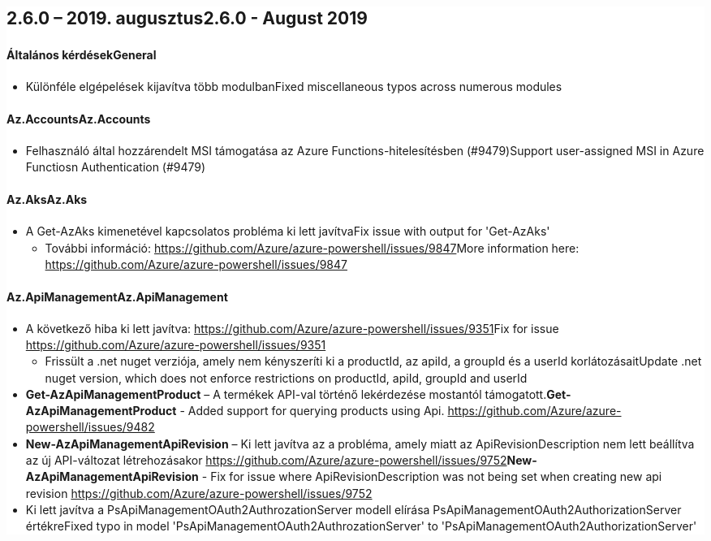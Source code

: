 ## <a name="260---august-2019"></a><span data-ttu-id="7940a-225">2.6.0 – 2019. augusztus</span><span class="sxs-lookup"><span data-stu-id="7940a-225">2.6.0 - August 2019</span></span>
#### <a name="general"></a><span data-ttu-id="7940a-226">Általános kérdések</span><span class="sxs-lookup"><span data-stu-id="7940a-226">General</span></span>
* <span data-ttu-id="7940a-227">Különféle elgépelések kijavítva több modulban</span><span class="sxs-lookup"><span data-stu-id="7940a-227">Fixed miscellaneous typos across numerous modules</span></span>

#### <a name="azaccounts"></a><span data-ttu-id="7940a-228">Az.Accounts</span><span class="sxs-lookup"><span data-stu-id="7940a-228">Az.Accounts</span></span>
* <span data-ttu-id="7940a-229">Felhasználó által hozzárendelt MSI támogatása az Azure Functions-hitelesítésben (#9479)</span><span class="sxs-lookup"><span data-stu-id="7940a-229">Support user-assigned MSI in Azure Functiosn Authentication (#9479)</span></span>

#### <a name="azaks"></a><span data-ttu-id="7940a-230">Az.Aks</span><span class="sxs-lookup"><span data-stu-id="7940a-230">Az.Aks</span></span>
* <span data-ttu-id="7940a-231">A Get-AzAks kimenetével kapcsolatos probléma ki lett javítva</span><span class="sxs-lookup"><span data-stu-id="7940a-231">Fix issue with output for 'Get-AzAks'</span></span>
    * <span data-ttu-id="7940a-232">További információ: https://github.com/Azure/azure-powershell/issues/9847</span><span class="sxs-lookup"><span data-stu-id="7940a-232">More information here: https://github.com/Azure/azure-powershell/issues/9847</span></span>

#### <a name="azapimanagement"></a><span data-ttu-id="7940a-233">Az.ApiManagement</span><span class="sxs-lookup"><span data-stu-id="7940a-233">Az.ApiManagement</span></span>
* <span data-ttu-id="7940a-234">A következő hiba ki lett javítva: https://github.com/Azure/azure-powershell/issues/9351</span><span class="sxs-lookup"><span data-stu-id="7940a-234">Fix for issue https://github.com/Azure/azure-powershell/issues/9351</span></span>
    - <span data-ttu-id="7940a-235">Frissült a .net nuget verziója, amely nem kényszeríti ki a productId, az apiId, a groupId és a userId korlátozásait</span><span class="sxs-lookup"><span data-stu-id="7940a-235">Update .net nuget version, which does not enforce restrictions on productId, apiId, groupId and userId</span></span>
* <span data-ttu-id="7940a-236">**Get-AzApiManagementProduct** – A termékek API-val történő lekérdezése mostantól támogatott.</span><span class="sxs-lookup"><span data-stu-id="7940a-236">**Get-AzApiManagementProduct** - Added support for querying products using Api.</span></span>
  https://github.com/Azure/azure-powershell/issues/9482
* <span data-ttu-id="7940a-237">**New-AzApiManagementApiRevision** – Ki lett javítva az a probléma, amely miatt az ApiRevisionDescription nem lett beállítva az új API-változat létrehozásakor https://github.com/Azure/azure-powershell/issues/9752</span><span class="sxs-lookup"><span data-stu-id="7940a-237">**New-AzApiManagementApiRevision** - Fix for issue where ApiRevisionDescription was not being set when creating new api revision https://github.com/Azure/azure-powershell/issues/9752</span></span>
* <span data-ttu-id="7940a-238">Ki lett javítva a PsApiManagementOAuth2AuthrozationServer modell elírása PsApiManagementOAuth2AuthorizationServer értékre</span><span class="sxs-lookup"><span data-stu-id="7940a-238">Fixed typo in model 'PsApiManagementOAuth2AuthrozationServer' to 'PsApiManagementOAuth2AuthorizationServer'</span></span>
